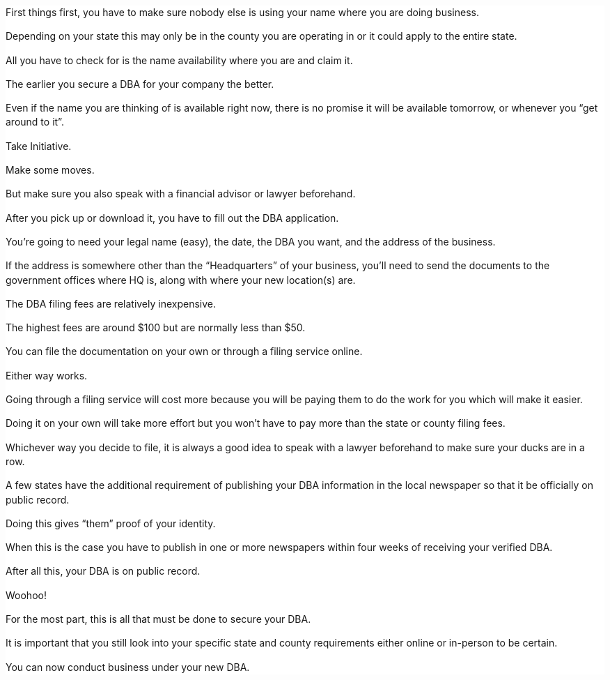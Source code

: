 First things first, you have to make sure nobody else is using your name where you are doing business. 

Depending on your state this may only be in the county you are operating in or it could apply to the entire state. 

All you have to check for is the name availability where you are and claim it. 

The earlier you secure a DBA for your company the better. 

Even if the name you are thinking of is available right now, there is no promise it will be available tomorrow, or whenever you “get around to it”. 

Take Initiative. 

Make some moves. 

But make sure you also speak with a financial advisor or lawyer beforehand.

After you pick up or download it, you have to fill out the DBA application. 

You’re going to need your legal name (easy), the date, the DBA you want, and the address of the business. 

If the address is somewhere other than the “Headquarters” of your business, you’ll need to send the documents to the government offices where HQ is, along with where your new location(s) are. 

The DBA filing fees are relatively inexpensive. 

The highest fees are around $100 but are normally less than $50. 

You can file the documentation on your own or through a filing service online. 

Either way works. 

Going through a filing service will cost more because you will be paying them to do the work for you which will make it easier. 

Doing it on your own will take more effort but you won’t have to pay more than the state or county filing fees. 

Whichever way you decide to file, it is always a good idea to speak with a lawyer beforehand to make sure your ducks are in a row. 

A few states have the additional requirement of publishing your DBA information in the local newspaper so that it be officially on public record. 

Doing this gives “them” proof of your identity. 

When this is the case you have to publish in one or more newspapers within four weeks of receiving your verified DBA. 

After all this, your DBA is on public record. 

Woohoo! 

For the most part, this is all that must be done to secure your DBA. 

It is important that you still look into your specific state and county requirements either online or in-person to be certain. 

You can now conduct business under your new DBA.
